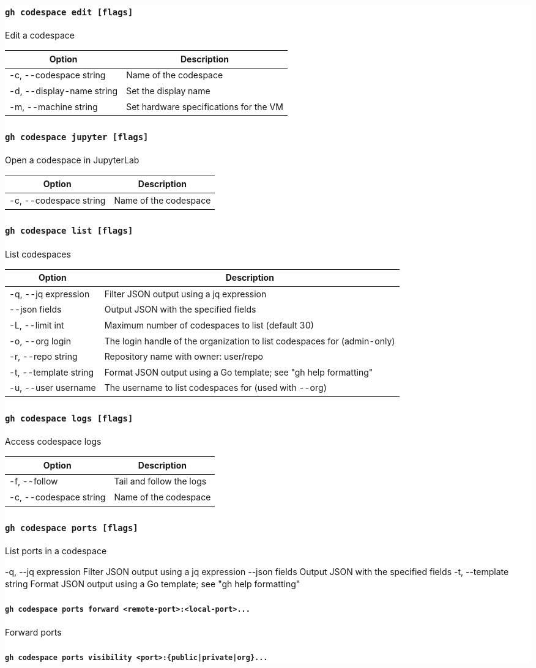 ### `gh codespace edit [flags]`

Edit a codespace

 Option | Description
--- | ---
-c, --codespace string    |  Name of the codespace
-d, --display-name string |  Set the display name
-m, --machine string      |  Set hardware specifications for the VM

### `gh codespace jupyter [flags]`

Open a codespace in JupyterLab

 Option | Description
--- | ---
-c, --codespace string  | Name of the codespace

### `gh codespace list [flags]`

List codespaces

 Option | Description
--- | ---
-q, --jq expression  |   Filter JSON output using a jq expression
--json fields    |   Output JSON with the specified fields
-L, --limit int    |     Maximum number of codespaces to list (default 30)
-o, --org login    |     The login handle of the organization to list codespaces for (admin-only)
-r, --repo string     |  Repository name with owner: user/repo
-t, --template string |  Format JSON output using a Go template; see "gh help formatting"
-u, --user username  |   The username to list codespaces for (used with --org)

### `gh codespace logs [flags]`

Access codespace logs

 Option | Description
--- | ---
-f, --follow           |  Tail and follow the logs
-c, --codespace string |  Name of the codespace

### `gh codespace ports [flags]`

List ports in a codespace

  -q, --jq expression     Filter JSON output using a jq expression
      --json fields       Output JSON with the specified fields
  -t, --template string   Format JSON output using a Go template; see "gh help formatting"

#### `gh codespace ports forward <remote-port>:<local-port>...`

Forward ports

#### `gh codespace ports visibility <port>:{public|private|org}...`
